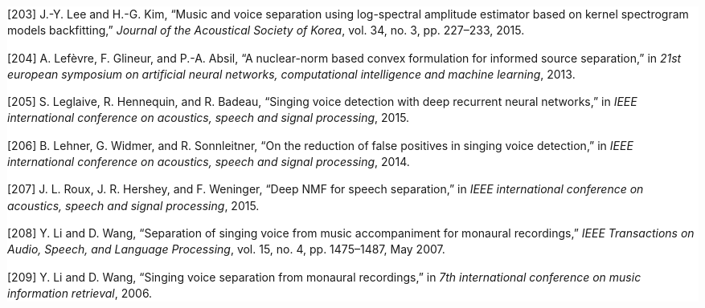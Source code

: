<div id="ref-lee152">

\[203\] J.-Y. Lee and H.-G. Kim, “Music and voice separation using
log-spectral amplitude estimator based on kernel spectrogram models
backfitting,” *Journal of the Acoustical Society of Korea*, vol. 34, no.
3, pp. 227–233, 2015.

</div>

<div id="ref-lefevre13">

\[204\] A. Lefèvre, F. Glineur, and P.-A. Absil, “A nuclear-norm based
convex formulation for informed source separation,” in *21st european
symposium on artificial neural networks, computational intelligence and
machine learning*, 2013.

</div>

<div id="ref-leglaive15">

\[205\] S. Leglaive, R. Hennequin, and R. Badeau, “Singing voice
detection with deep recurrent neural networks,” in *IEEE international
conference on acoustics, speech and signal processing*, 2015.

</div>

<div id="ref-lehner14">

\[206\] B. Lehner, G. Widmer, and R. Sonnleitner, “On the reduction of
false positives in singing voice detection,” in *IEEE international
conference on acoustics, speech and signal processing*, 2014.

</div>

<div id="ref-leroux15">

\[207\] J. L. Roux, J. R. Hershey, and F. Weninger, “Deep NMF for speech
separation,” in *IEEE international conference on acoustics, speech and
signal processing*, 2015.

</div>

<div id="ref-li07">

\[208\] Y. Li and D. Wang, “Separation of singing voice from music
accompaniment for monaural recordings,” *IEEE Transactions on Audio,
Speech, and Language Processing*, vol. 15, no. 4, pp. 1475–1487, May
2007.

</div>

<div id="ref-li06">

\[209\] Y. Li and D. Wang, “Singing voice separation from monaural
recordings,” in *7th international conference on music information
retrieval*, 2006.

</div>

<div id="ref-li05">
